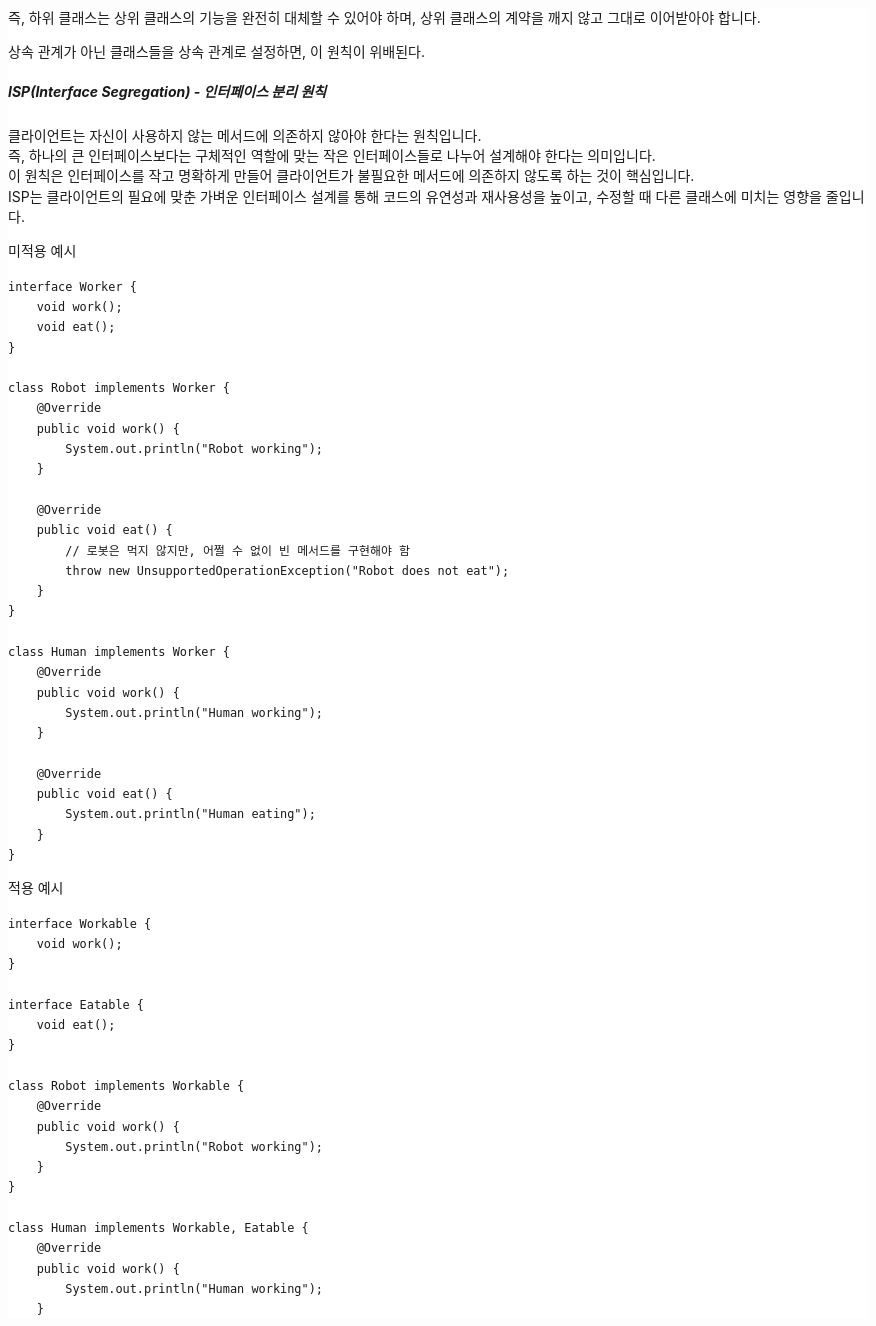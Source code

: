 즉, 하위 클래스는 상위 클래스의 기능을 완전히 대체할 수 있어야 하며, 상위 클래스의 계약을 깨지 않고 그대로 이어받아야 합니다.

상속 관계가 아닌 클래스들을 상속 관계로 설정하면, 이 원칙이 위배된다.

##### ISP(Interface Segregation) - 인터페이스 분리 원칙  
클라이언트는 자신이 사용하지 않는 메서드에 의존하지 않아야 한다는 원칙입니다.   
즉, 하나의 큰 인터페이스보다는 구체적인 역할에 맞는 작은 인터페이스들로 나누어 설계해야 한다는 의미입니다.  
이 원칙은 인터페이스를 작고 명확하게 만들어 클라이언트가 불필요한 메서드에 의존하지 않도록 하는 것이 핵심입니다.  
ISP는 클라이언트의 필요에 맞춘 가벼운 인터페이스 설계를 통해 코드의 유연성과 재사용성을 높이고, 수정할 때 다른 클래스에 미치는 영향을 줄입니다.

미적용 예시
```
interface Worker {
    void work();
    void eat();
}

class Robot implements Worker {
    @Override
    public void work() {
        System.out.println("Robot working");
    }

    @Override
    public void eat() {
        // 로봇은 먹지 않지만, 어쩔 수 없이 빈 메서드를 구현해야 함
        throw new UnsupportedOperationException("Robot does not eat");
    }
}

class Human implements Worker {
    @Override
    public void work() {
        System.out.println("Human working");
    }

    @Override
    public void eat() {
        System.out.println("Human eating");
    }
}

```

적용 예시
```
interface Workable {
    void work();
}

interface Eatable {
    void eat();
}

class Robot implements Workable {
    @Override
    public void work() {
        System.out.println("Robot working");
    }
}

class Human implements Workable, Eatable {
    @Override
    public void work() {
        System.out.println("Human working");
    }
```